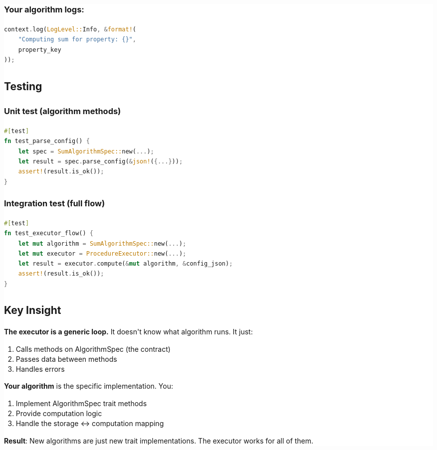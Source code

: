 ### Your algorithm logs:

```rust
context.log(LogLevel::Info, &format!(
    "Computing sum for property: {}",
    property_key
));
```

## Testing

### Unit test (algorithm methods)

```rust
#[test]
fn test_parse_config() {
    let spec = SumAlgorithmSpec::new(...);
    let result = spec.parse_config(&json!({...}));
    assert!(result.is_ok());
}
```

### Integration test (full flow)

```rust
#[test]
fn test_executor_flow() {
    let mut algorithm = SumAlgorithmSpec::new(...);
    let mut executor = ProcedureExecutor::new(...);
    let result = executor.compute(&mut algorithm, &config_json);
    assert!(result.is_ok());
}
```

## Key Insight

**The executor is a generic loop.** It doesn't know what algorithm runs. It just:

1. Calls methods on AlgorithmSpec (the contract)
2. Passes data between methods
3. Handles errors

**Your algorithm** is the specific implementation. You:

1. Implement AlgorithmSpec trait methods
2. Provide computation logic
3. Handle the storage ↔ computation mapping

**Result**: New algorithms are just new trait implementations. The executor works for all of them.
